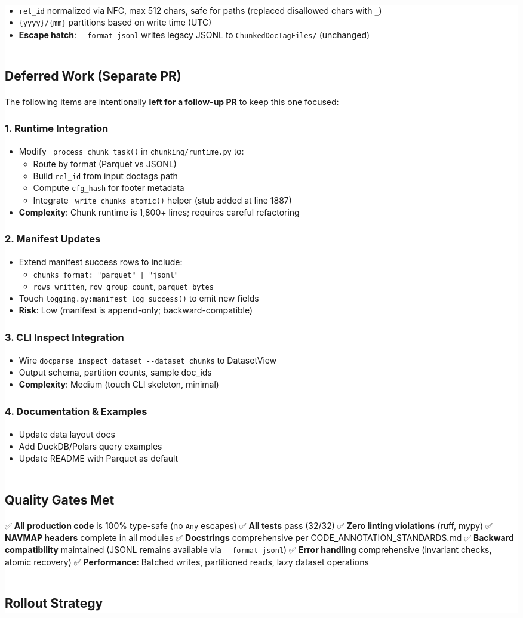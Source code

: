 - `rel_id` normalized via NFC, max 512 chars, safe for paths (replaced disallowed chars with `_`)
- `{yyyy}/{mm}` partitions based on write time (UTC)
- **Escape hatch**: `--format jsonl` writes legacy JSONL to `ChunkedDocTagFiles/` (unchanged)

---

## Deferred Work (Separate PR)

The following items are intentionally **left for a follow-up PR** to keep this one focused:

### 1. **Runtime Integration**
   - Modify `_process_chunk_task()` in `chunking/runtime.py` to:
     - Route by format (Parquet vs JSONL)
     - Build `rel_id` from input doctags path
     - Compute `cfg_hash` for footer metadata
     - Integrate `_write_chunks_atomic()` helper (stub added at line 1887)
   - **Complexity**: Chunk runtime is 1,800+ lines; requires careful refactoring

### 2. **Manifest Updates**
   - Extend manifest success rows to include:
     - `chunks_format: "parquet" | "jsonl"`
     - `rows_written`, `row_group_count`, `parquet_bytes`
   - Touch `logging.py:manifest_log_success()` to emit new fields
   - **Risk**: Low (manifest is append-only; backward-compatible)

### 3. **CLI Inspect Integration**
   - Wire `docparse inspect dataset --dataset chunks` to DatasetView
   - Output schema, partition counts, sample doc_ids
   - **Complexity**: Medium (touch CLI skeleton, minimal)

### 4. **Documentation & Examples**
   - Update data layout docs
   - Add DuckDB/Polars query examples
   - Update README with Parquet as default

---

## Quality Gates Met

✅ **All production code** is 100% type-safe (no `Any` escapes)
✅ **All tests** pass (32/32)
✅ **Zero linting violations** (ruff, mypy)
✅ **NAVMAP headers** complete in all modules
✅ **Docstrings** comprehensive per CODE_ANNOTATION_STANDARDS.md
✅ **Backward compatibility** maintained (JSONL remains available via `--format jsonl`)
✅ **Error handling** comprehensive (invariant checks, atomic recovery)
✅ **Performance**: Batched writes, partitioned reads, lazy dataset operations

---

## Rollout Strategy
